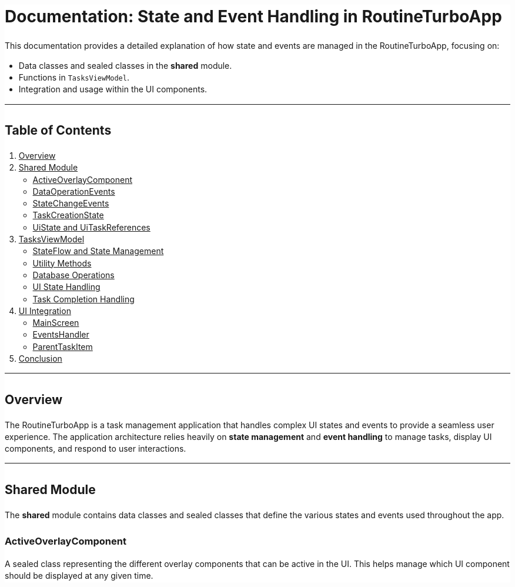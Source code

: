 # Documentation: State and Event Handling in RoutineTurboApp

This documentation provides a detailed explanation of how state and events are managed in the RoutineTurboApp, focusing on:

- Data classes and sealed classes in the **shared** module.
- Functions in `TasksViewModel`.
- Integration and usage within the UI components.

---

## Table of Contents

1. [Overview](#overview)
2. [Shared Module](#shared-module)
   - [ActiveOverlayComponent](#activeoverlaycomponent)
   - [DataOperationEvents](#dataoperationevents)
   - [StateChangeEvents](#statechangeevents)
   - [TaskCreationState](#taskcreationstate)
   - [UiState and UiTaskReferences](#uistate-and-uitaskreferences)
3. [TasksViewModel](#tasksviewmodel)
   - [StateFlow and State Management](#stateflow-and-state-management)
   - [Utility Methods](#utility-methods)
   - [Database Operations](#database-operations)
   - [UI State Handling](#ui-state-handling)
   - [Task Completion Handling](#task-completion-handling)
4. [UI Integration](#ui-integration)
   - [MainScreen](#mainscreen)
   - [EventsHandler](#eventshandler)
   - [ParentTaskItem](#parenttaskitem)
5. [Conclusion](#conclusion)

---

## Overview

The RoutineTurboApp is a task management application that handles complex UI states and events to provide a seamless user experience. The application architecture relies heavily on **state management** and **event handling** to manage tasks, display UI components, and respond to user interactions.

---

## Shared Module

The **shared** module contains data classes and sealed classes that define the various states and events used throughout the app.

### ActiveOverlayComponent

A sealed class representing the different overlay components that can be active in the UI. This helps manage which UI component should be displayed at any given time.
